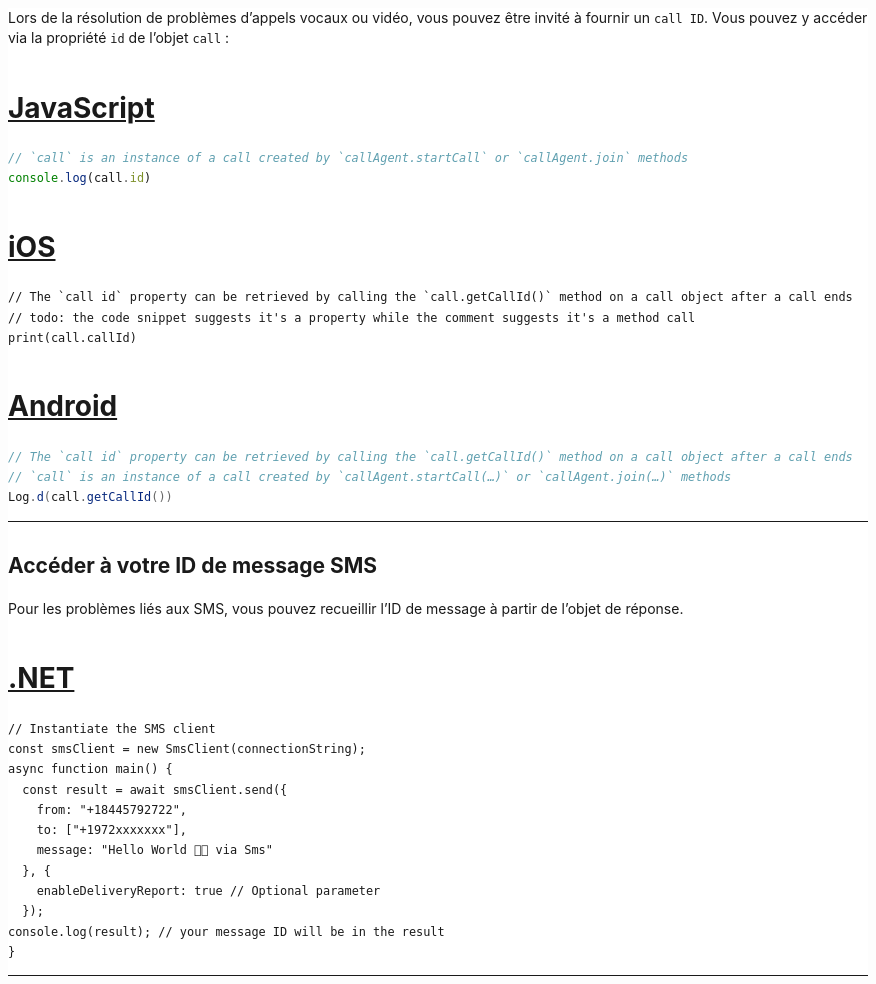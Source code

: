 Lors de la résolution de problèmes d’appels vocaux ou vidéo, vous pouvez être invité à fournir un `call ID`. Vous pouvez y accéder via la propriété `id` de l’objet `call` :

# <a name="javascript"></a>[JavaScript](#tab/javascript)
```javascript
// `call` is an instance of a call created by `callAgent.startCall` or `callAgent.join` methods
console.log(call.id)
```

# <a name="ios"></a>[iOS](#tab/ios)
```objc
// The `call id` property can be retrieved by calling the `call.getCallId()` method on a call object after a call ends
// todo: the code snippet suggests it's a property while the comment suggests it's a method call
print(call.callId)
```

# <a name="android"></a>[Android](#tab/android)
```java
// The `call id` property can be retrieved by calling the `call.getCallId()` method on a call object after a call ends
// `call` is an instance of a call created by `callAgent.startCall(…)` or `callAgent.join(…)` methods
Log.d(call.getCallId())
```
---

## <a name="access-your-sms-message-id"></a>Accéder à votre ID de message SMS

Pour les problèmes liés aux SMS, vous pouvez recueillir l’ID de message à partir de l’objet de réponse.

# <a name="net"></a>[.NET](#tab/dotnet)
```
// Instantiate the SMS client
const smsClient = new SmsClient(connectionString);
async function main() {
  const result = await smsClient.send({
    from: "+18445792722",
    to: ["+1972xxxxxxx"],
    message: "Hello World 👋🏻 via Sms"
  }, {
    enableDeliveryReport: true // Optional parameter
  });
console.log(result); // your message ID will be in the result
}
```
---
